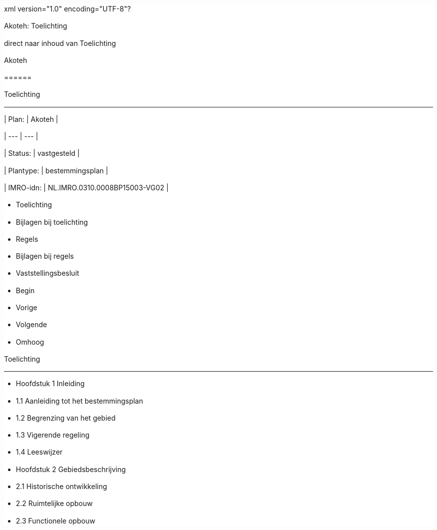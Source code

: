 xml version\="1\.0" encoding\="UTF\-8"?

Akoteh: Toelichting

direct naar inhoud van Toelichting

Akoteh

======

Toelichting

-----------

| Plan: | Akoteh |

| --- | --- |

| Status: | vastgesteld |

| Plantype: | bestemmingsplan |

| IMRO\-idn: | NL.IMRO.0310\.0008BP15003\-VG02 |

* Toelichting

* Bijlagen bij toelichting

* Regels

* Bijlagen bij regels

* Vaststellingsbesluit

* Begin

* Vorige

* Volgende

* Omhoog

Toelichting

-----------

* Hoofdstuk 1 Inleiding

+ 1\.1 Aanleiding tot het bestemmingsplan

+ 1\.2 Begrenzing van het gebied

+ 1\.3 Vigerende regeling

+ 1\.4 Leeswijzer

* Hoofdstuk 2 Gebiedsbeschrijving

+ 2\.1 Historische ontwikkeling

+ 2\.2 Ruimtelijke opbouw

+ 2\.3 Functionele opbouw
